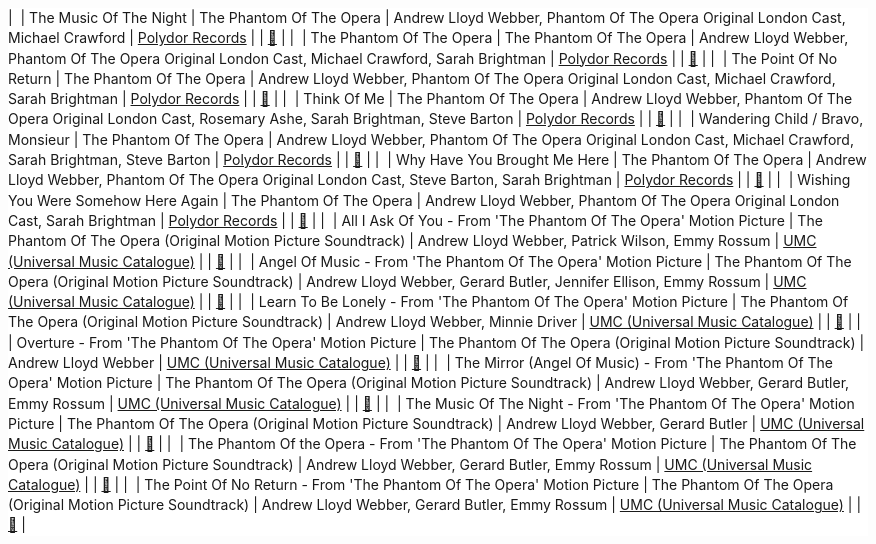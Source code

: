 | <img src="https://i.scdn.co/image/ab67616d0000b27367a1610b21721a06ed7d378e" alt="" width="50" /> | The Music Of The Night | The Phantom Of The Opera | Andrew Lloyd Webber, Phantom Of The Opera Original London Cast, Michael Crawford | [Polydor Records](../../labels/polydor_records) | | [🔗](https://open.spotify.com/track/2jF3AQzvTj9L1Ax9Di5BYu) |
| <img src="https://i.scdn.co/image/ab67616d0000b27367a1610b21721a06ed7d378e" alt="" width="50" /> | The Phantom Of The Opera | The Phantom Of The Opera | Andrew Lloyd Webber, Phantom Of The Opera Original London Cast, Michael Crawford, Sarah Brightman | [Polydor Records](../../labels/polydor_records) | | [🔗](https://open.spotify.com/track/5qlABWwod6dgDCmRAAF5J5) |
| <img src="https://i.scdn.co/image/ab67616d0000b27367a1610b21721a06ed7d378e" alt="" width="50" /> | The Point Of No Return | The Phantom Of The Opera | Andrew Lloyd Webber, Phantom Of The Opera Original London Cast, Michael Crawford, Sarah Brightman | [Polydor Records](../../labels/polydor_records) | | [🔗](https://open.spotify.com/track/18y1ZP9WCMunAe6QgByGif) |
| <img src="https://i.scdn.co/image/ab67616d0000b27367a1610b21721a06ed7d378e" alt="" width="50" /> | Think Of Me | The Phantom Of The Opera | Andrew Lloyd Webber, Phantom Of The Opera Original London Cast, Rosemary Ashe, Sarah Brightman, Steve Barton | [Polydor Records](../../labels/polydor_records) | | [🔗](https://open.spotify.com/track/31Irb8d3UBRfEcaHDzQxsK) |
| <img src="https://i.scdn.co/image/ab67616d0000b27367a1610b21721a06ed7d378e" alt="" width="50" /> | Wandering Child / Bravo, Monsieur | The Phantom Of The Opera | Andrew Lloyd Webber, Phantom Of The Opera Original London Cast, Michael Crawford, Sarah Brightman, Steve Barton | [Polydor Records](../../labels/polydor_records) | | [🔗](https://open.spotify.com/track/6hrnZnUl70iElye8lbjoI5) |
| <img src="https://i.scdn.co/image/ab67616d0000b27367a1610b21721a06ed7d378e" alt="" width="50" /> | Why Have You Brought Me Here | The Phantom Of The Opera | Andrew Lloyd Webber, Phantom Of The Opera Original London Cast, Steve Barton, Sarah Brightman | [Polydor Records](../../labels/polydor_records) | | [🔗](https://open.spotify.com/track/6DGALltLYPxUv3zmWLGT4x) |
| <img src="https://i.scdn.co/image/ab67616d0000b27367a1610b21721a06ed7d378e" alt="" width="50" /> | Wishing You Were Somehow Here Again | The Phantom Of The Opera | Andrew Lloyd Webber, Phantom Of The Opera Original London Cast, Sarah Brightman | [Polydor Records](../../labels/polydor_records) | | [🔗](https://open.spotify.com/track/1bjDpl9BW6AWAjH4ZKtxHX) |
| <img src="https://i.scdn.co/image/ab67616d0000b2732f8d9427fea9dd36a4fb4f1b" alt="" width="50" /> | All I Ask Of You - From 'The Phantom Of The Opera' Motion Picture | The Phantom Of The Opera (Original Motion Picture Soundtrack) | Andrew Lloyd Webber, Patrick Wilson, Emmy Rossum | [UMC (Universal Music Catalogue)](../../labels/umc__universal_music_catalogue_) | | [🔗](https://open.spotify.com/track/5klrh466oGToybceGHPGAX) |
| <img src="https://i.scdn.co/image/ab67616d0000b2732f8d9427fea9dd36a4fb4f1b" alt="" width="50" /> | Angel Of Music - From 'The Phantom Of The Opera' Motion Picture | The Phantom Of The Opera (Original Motion Picture Soundtrack) | Andrew Lloyd Webber, Gerard Butler, Jennifer Ellison, Emmy Rossum | [UMC (Universal Music Catalogue)](../../labels/umc__universal_music_catalogue_) | | [🔗](https://open.spotify.com/track/5o0xOQhYxr3KqYn4cRE6Ed) |
| <img src="https://i.scdn.co/image/ab67616d0000b2732f8d9427fea9dd36a4fb4f1b" alt="" width="50" /> | Learn To Be Lonely - From 'The Phantom Of The Opera' Motion Picture | The Phantom Of The Opera (Original Motion Picture Soundtrack) | Andrew Lloyd Webber, Minnie Driver | [UMC (Universal Music Catalogue)](../../labels/umc__universal_music_catalogue_) | | [🔗](https://open.spotify.com/track/3LpvO6PZRuQ0OeFL1LQwtB) |
| <img src="https://i.scdn.co/image/ab67616d0000b2732f8d9427fea9dd36a4fb4f1b" alt="" width="50" /> | Overture - From 'The Phantom Of The Opera' Motion Picture | The Phantom Of The Opera (Original Motion Picture Soundtrack) | Andrew Lloyd Webber | [UMC (Universal Music Catalogue)](../../labels/umc__universal_music_catalogue_) | | [🔗](https://open.spotify.com/track/7o3DV1szMH5Fd38f1QwgPO) |
| <img src="https://i.scdn.co/image/ab67616d0000b2732f8d9427fea9dd36a4fb4f1b" alt="" width="50" /> | The Mirror (Angel Of Music) - From 'The Phantom Of The Opera' Motion Picture | The Phantom Of The Opera (Original Motion Picture Soundtrack) | Andrew Lloyd Webber, Gerard Butler, Emmy Rossum | [UMC (Universal Music Catalogue)](../../labels/umc__universal_music_catalogue_) | | [🔗](https://open.spotify.com/track/5PRz8hvi9y6S36WIreol1U) |
| <img src="https://i.scdn.co/image/ab67616d0000b2732f8d9427fea9dd36a4fb4f1b" alt="" width="50" /> | The Music Of The Night - From 'The Phantom Of The Opera' Motion Picture | The Phantom Of The Opera (Original Motion Picture Soundtrack) | Andrew Lloyd Webber, Gerard Butler | [UMC (Universal Music Catalogue)](../../labels/umc__universal_music_catalogue_) | | [🔗](https://open.spotify.com/track/5byUll2f3Zgnli3wJPoKRL) |
| <img src="https://i.scdn.co/image/ab67616d0000b2732f8d9427fea9dd36a4fb4f1b" alt="" width="50" /> | The Phantom Of the Opera - From 'The Phantom Of The Opera' Motion Picture | The Phantom Of The Opera (Original Motion Picture Soundtrack) | Andrew Lloyd Webber, Gerard Butler, Emmy Rossum | [UMC (Universal Music Catalogue)](../../labels/umc__universal_music_catalogue_) | | [🔗](https://open.spotify.com/track/4EaBMhUIOfnFEbIgqCfKbi) |
| <img src="https://i.scdn.co/image/ab67616d0000b2732f8d9427fea9dd36a4fb4f1b" alt="" width="50" /> | The Point Of No Return - From 'The Phantom Of The Opera' Motion Picture | The Phantom Of The Opera (Original Motion Picture Soundtrack) | Andrew Lloyd Webber, Gerard Butler, Emmy Rossum | [UMC (Universal Music Catalogue)](../../labels/umc__universal_music_catalogue_) | | [🔗](https://open.spotify.com/track/1eFXVUWd8Dc8bTfbKzTntz) |